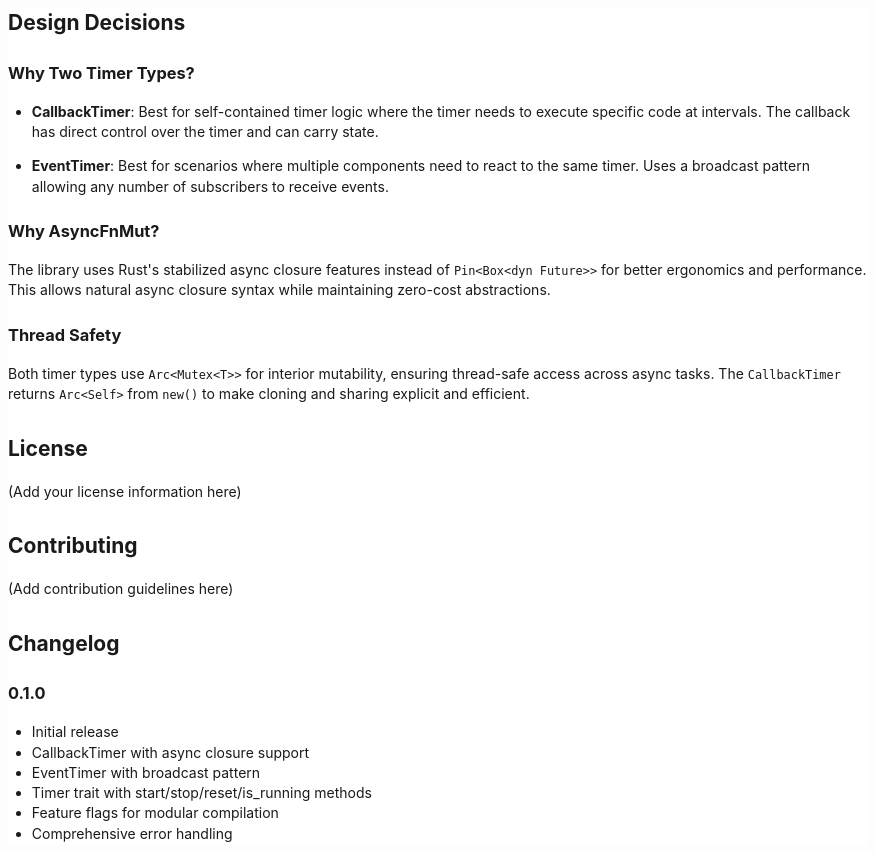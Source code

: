 ## Design Decisions

### Why Two Timer Types?

- **CallbackTimer**: Best for self-contained timer logic where the timer needs to execute specific code at intervals. The callback has direct control over the timer and can carry state.

- **EventTimer**: Best for scenarios where multiple components need to react to the same timer. Uses a broadcast pattern allowing any number of subscribers to receive events.

### Why AsyncFnMut?

The library uses Rust's stabilized async closure features instead of `Pin<Box<dyn Future>>` for better ergonomics and performance. This allows natural async closure syntax while maintaining zero-cost abstractions.

### Thread Safety

Both timer types use `Arc<Mutex<T>>` for interior mutability, ensuring thread-safe access across async tasks. The `CallbackTimer` returns `Arc<Self>` from `new()` to make cloning and sharing explicit and efficient.

## License

(Add your license information here)

## Contributing

(Add contribution guidelines here)

## Changelog

### 0.1.0
- Initial release
- CallbackTimer with async closure support
- EventTimer with broadcast pattern
- Timer trait with start/stop/reset/is_running methods
- Feature flags for modular compilation
- Comprehensive error handling
